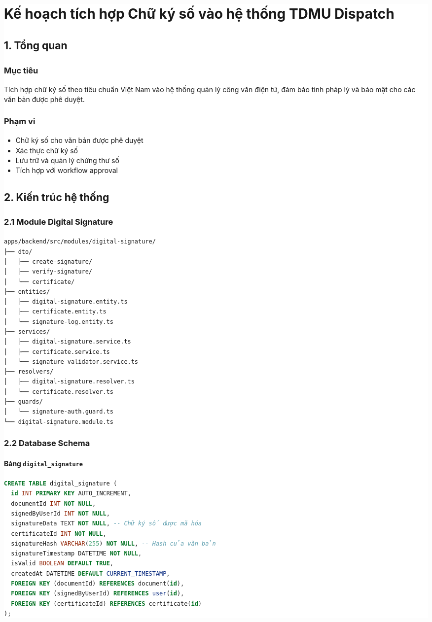 # Kế hoạch tích hợp Chữ ký số vào hệ thống TDMU Dispatch

## 1. Tổng quan

### Mục tiêu
Tích hợp chữ ký số theo tiêu chuẩn Việt Nam vào hệ thống quản lý công văn điện tử, đảm bảo tính pháp lý và bảo mật cho các văn bản được phê duyệt.

### Phạm vi
- Chữ ký số cho văn bản được phê duyệt
- Xác thực chữ ký số
- Lưu trữ và quản lý chứng thư số
- Tích hợp với workflow approval

## 2. Kiến trúc hệ thống

### 2.1 Module Digital Signature
```
apps/backend/src/modules/digital-signature/
├── dto/
│   ├── create-signature/
│   ├── verify-signature/
│   └── certificate/
├── entities/
│   ├── digital-signature.entity.ts
│   ├── certificate.entity.ts
│   └── signature-log.entity.ts
├── services/
│   ├── digital-signature.service.ts
│   ├── certificate.service.ts
│   └── signature-validator.service.ts
├── resolvers/
│   ├── digital-signature.resolver.ts
│   └── certificate.resolver.ts
├── guards/
│   └── signature-auth.guard.ts
└── digital-signature.module.ts
```

### 2.2 Database Schema

#### Bảng `digital_signature`
```sql
CREATE TABLE digital_signature (
  id INT PRIMARY KEY AUTO_INCREMENT,
  documentId INT NOT NULL,
  signedByUserId INT NOT NULL,
  signatureData TEXT NOT NULL, -- Chữ ký số được mã hóa
  certificateId INT NOT NULL,
  signatureHash VARCHAR(255) NOT NULL, -- Hash của văn bản
  signatureTimestamp DATETIME NOT NULL,
  isValid BOOLEAN DEFAULT TRUE,
  createdAt DATETIME DEFAULT CURRENT_TIMESTAMP,
  FOREIGN KEY (documentId) REFERENCES document(id),
  FOREIGN KEY (signedByUserId) REFERENCES user(id),
  FOREIGN KEY (certificateId) REFERENCES certificate(id)
);
```
